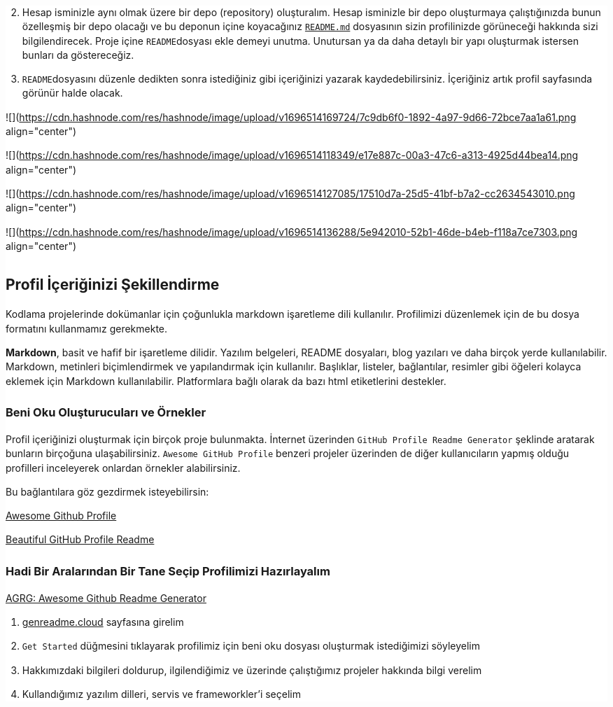 2. Hesap isminizle aynı olmak üzere bir depo (repository) oluşturalım. Hesap isminizle bir depo oluşturmaya çalıştığınızda bunun özelleşmiş bir depo olacağı ve bu deponun içine koyacağınız [`README.md`](http://README.md) dosyasının sizin profilinizde görüneceği hakkında sizi bilgilendirecek. Proje içine `README`dosyası ekle demeyi unutma. Unutursan ya da daha detaylı bir yapı oluşturmak istersen bunları da göstereceğiz.
    
3. `README`dosyasını düzenle dedikten sonra istediğiniz gibi içeriğinizi yazarak kaydedebilirsiniz. İçeriğiniz artık profil sayfasında görünür halde olacak.
    

![](https://cdn.hashnode.com/res/hashnode/image/upload/v1696514169724/7c9db6f0-1892-4a97-9d66-72bce7aa1a61.png align="center")

![](https://cdn.hashnode.com/res/hashnode/image/upload/v1696514118349/e17e887c-00a3-47c6-a313-4925d44bea14.png align="center")

![](https://cdn.hashnode.com/res/hashnode/image/upload/v1696514127085/17510d7a-25d5-41bf-b7a2-cc2634543010.png align="center")

![](https://cdn.hashnode.com/res/hashnode/image/upload/v1696514136288/5e942010-52b1-46de-b4eb-f118a7ce7303.png align="center")

## Profil İçeriğinizi Şekillendirme

Kodlama projelerinde dokümanlar için çoğunlukla markdown işaretleme dili kullanılır. Profilimizi düzenlemek için de bu dosya formatını kullanmamız gerekmekte.

**Markdown**, basit ve hafif bir işaretleme dilidir. Yazılım belgeleri, README dosyaları, blog yazıları ve daha birçok yerde kullanılabilir. Markdown, metinleri biçimlendirmek ve yapılandırmak için kullanılır. Başlıklar, listeler, bağlantılar, resimler gibi öğeleri kolayca eklemek için Markdown kullanılabilir. Platformlara bağlı olarak da bazı html etiketlerini destekler.

### Beni Oku Oluşturucuları ve Örnekler

Profil içeriğinizi oluşturmak için birçok proje bulunmakta. İnternet üzerinden `GitHub Profile Readme Generator` şeklinde aratarak bunların birçoğuna ulaşabilirsiniz. `Awesome GitHub Profile` benzeri projeler üzerinden de diğer kullanıcıların yapmış olduğu profilleri inceleyerek onlardan örnekler alabilirsiniz.

Bu bağlantılara göz gezdirmek isteyebilirsin:

[Awesome Github Profile](https://zzetao.github.io/awesome-github-profile/)

[Beautiful GitHub Profile Readme](https://blog.lasheen.dev/beautiful-github-profile-readme)

### Hadi Bir Aralarından Bir Tane Seçip Profilimizi Hazırlayalım

[AGRG: Awesome Github Readme Generator](https://www.genreadme.cloud/profile)

1. [genreadme.cloud](http://genreadme.cloud) sayfasına girelim
    
2. `Get Started` düğmesini tıklayarak profilimiz için beni oku dosyası oluşturmak istediğimizi söyleyelim
    
3. Hakkımızdaki bilgileri doldurup, ilgilendiğimiz ve üzerinde çalıştığımız projeler hakkında bilgi verelim
    
4. Kullandığımız yazılım dilleri, servis ve frameworkler’i seçelim
    